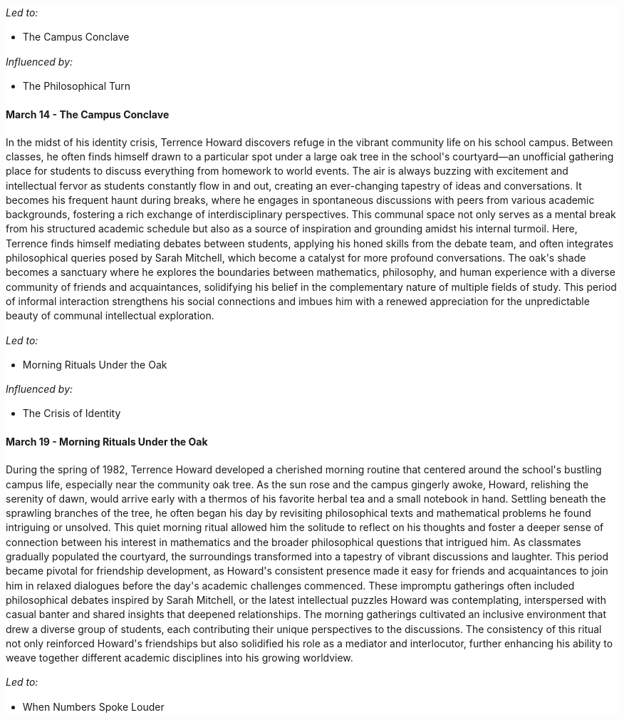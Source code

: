 *Led to:*
- The Campus Conclave

*Influenced by:*
- The Philosophical Turn

#### March 14 - The Campus Conclave

In the midst of his identity crisis, Terrence Howard discovers refuge in the vibrant community life on his school campus. Between classes, he often finds himself drawn to a particular spot under a large oak tree in the school's courtyard—an unofficial gathering place for students to discuss everything from homework to world events. The air is always buzzing with excitement and intellectual fervor as students constantly flow in and out, creating an ever-changing tapestry of ideas and conversations. It becomes his frequent haunt during breaks, where he engages in spontaneous discussions with peers from various academic backgrounds, fostering a rich exchange of interdisciplinary perspectives. This communal space not only serves as a mental break from his structured academic schedule but also as a source of inspiration and grounding amidst his internal turmoil. Here, Terrence finds himself mediating debates between students, applying his honed skills from the debate team, and often integrates philosophical queries posed by Sarah Mitchell, which become a catalyst for more profound conversations. The oak's shade becomes a sanctuary where he explores the boundaries between mathematics, philosophy, and human experience with a diverse community of friends and acquaintances, solidifying his belief in the complementary nature of multiple fields of study. This period of informal interaction strengthens his social connections and imbues him with a renewed appreciation for the unpredictable beauty of communal intellectual exploration.

*Led to:*
- Morning Rituals Under the Oak

*Influenced by:*
- The Crisis of Identity

#### March 19 - Morning Rituals Under the Oak

During the spring of 1982, Terrence Howard developed a cherished morning routine that centered around the school's bustling campus life, especially near the community oak tree. As the sun rose and the campus gingerly awoke, Howard, relishing the serenity of dawn, would arrive early with a thermos of his favorite herbal tea and a small notebook in hand. Settling beneath the sprawling branches of the tree, he often began his day by revisiting philosophical texts and mathematical problems he found intriguing or unsolved. This quiet morning ritual allowed him the solitude to reflect on his thoughts and foster a deeper sense of connection between his interest in mathematics and the broader philosophical questions that intrigued him. As classmates gradually populated the courtyard, the surroundings transformed into a tapestry of vibrant discussions and laughter. This period became pivotal for friendship development, as Howard's consistent presence made it easy for friends and acquaintances to join him in relaxed dialogues before the day's academic challenges commenced. These impromptu gatherings often included philosophical debates inspired by Sarah Mitchell, or the latest intellectual puzzles Howard was contemplating, interspersed with casual banter and shared insights that deepened relationships. The morning gatherings cultivated an inclusive environment that drew a diverse group of students, each contributing their unique perspectives to the discussions. The consistency of this ritual not only reinforced Howard's friendships but also solidified his role as a mediator and interlocutor, further enhancing his ability to weave together different academic disciplines into his growing worldview.

*Led to:*
- When Numbers Spoke Louder
